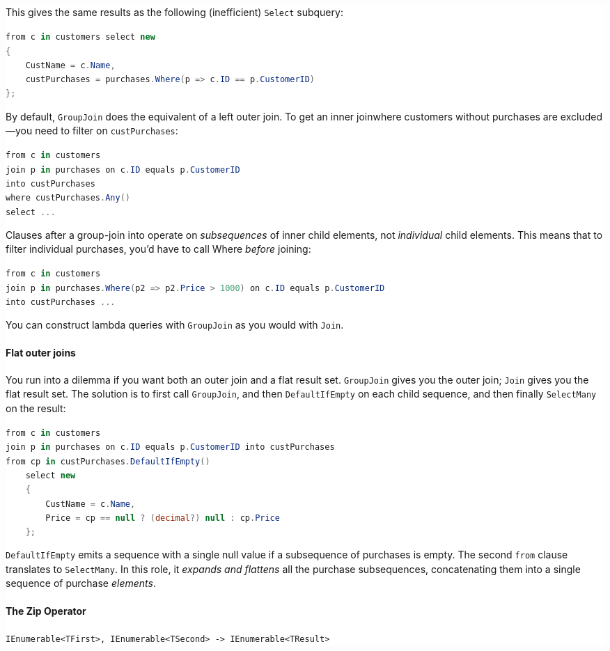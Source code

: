 This gives the same results as the following (inefficient) `Select` subquery:

```csharp
from c in customers select new
{
    CustName = c.Name,
    custPurchases = purchases.Where(p => c.ID == p.CustomerID)
};
```

By default, `GroupJoin` does the equivalent of a left outer join. To get an inner joinwhere customers without purchases are excluded—you need to filter on `custPurchases`:

```csharp
from c in customers
join p in purchases on c.ID equals p.CustomerID
into custPurchases
where custPurchases.Any()
select ...
```

Clauses after a group-join into operate on *subsequences* of inner child elements, not *individual* child elements. This means that to filter individual purchases, you’d have to call Where *before* joining:

```csharp
from c in customers
join p in purchases.Where(p2 => p2.Price > 1000) on c.ID equals p.CustomerID
into custPurchases ...
```

You can construct lambda queries with `GroupJoin` as you would with `Join`.

#### Flat outer joins

You run into a dilemma if you want both an outer join and a flat result set. `GroupJoin` gives you the outer join; `Join` gives you the flat result set. The solution is to first call `GroupJoin`, and then `DefaultIfEmpty` on each child sequence, and then finally `SelectMany` on the result:

```csharp
from c in customers
join p in purchases on c.ID equals p.CustomerID into custPurchases
from cp in custPurchases.DefaultIfEmpty()
    select new
    {
        CustName = c.Name,
        Price = cp == null ? (decimal?) null : cp.Price
    };
```

`DefaultIfEmpty` emits a sequence with a single null value if a subsequence of purchases is empty. The second `from` clause translates to `SelectMany`. In this role, it *expands and flattens* all the purchase subsequences, concatenating them into a single sequence of purchase *elements*.

#### The Zip Operator

`IEnumerable<TFirst>, IEnumerable<TSecond> -> IEnumerable<TResult>`
